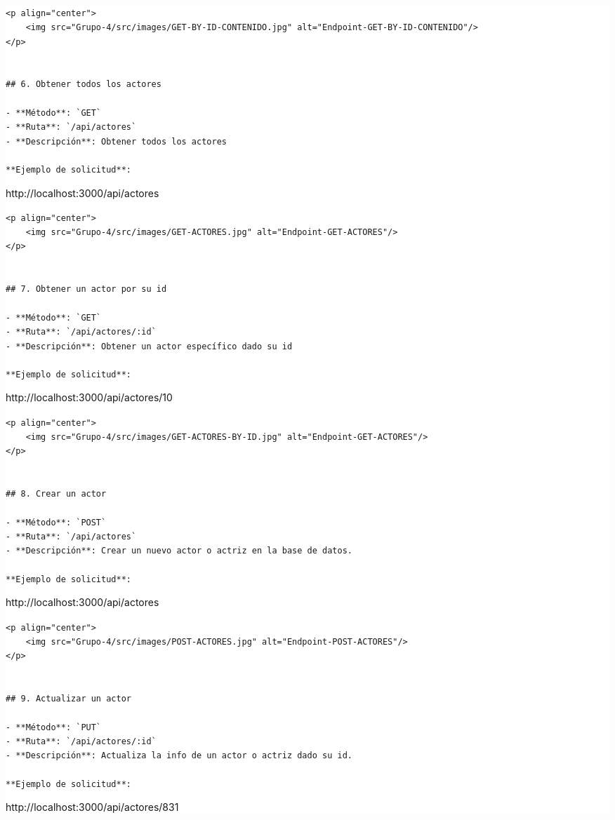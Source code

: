 ```
<p align="center"> 
    <img src="Grupo-4/src/images/GET-BY-ID-CONTENIDO.jpg" alt="Endpoint-GET-BY-ID-CONTENIDO"/>
</p>


## 6. Obtener todos los actores

- **Método**: `GET`
- **Ruta**: `/api/actores`
- **Descripción**: Obtener todos los actores

**Ejemplo de solicitud**:

```
http://localhost:3000/api/actores
```
<p align="center"> 
    <img src="Grupo-4/src/images/GET-ACTORES.jpg" alt="Endpoint-GET-ACTORES"/>
</p>


## 7. Obtener un actor por su id

- **Método**: `GET`
- **Ruta**: `/api/actores/:id`
- **Descripción**: Obtener un actor específico dado su id

**Ejemplo de solicitud**:

```
http://localhost:3000/api/actores/10
```
<p align="center"> 
    <img src="Grupo-4/src/images/GET-ACTORES-BY-ID.jpg" alt="Endpoint-GET-ACTORES"/>
</p>


## 8. Crear un actor

- **Método**: `POST`
- **Ruta**: `/api/actores`
- **Descripción**: Crear un nuevo actor o actriz en la base de datos.

**Ejemplo de solicitud**:

```
http://localhost:3000/api/actores
```
<p align="center"> 
    <img src="Grupo-4/src/images/POST-ACTORES.jpg" alt="Endpoint-POST-ACTORES"/>
</p>


## 9. Actualizar un actor

- **Método**: `PUT`
- **Ruta**: `/api/actores/:id`
- **Descripción**: Actualiza la info de un actor o actriz dado su id.

**Ejemplo de solicitud**:

```
http://localhost:3000/api/actores/831
```
```